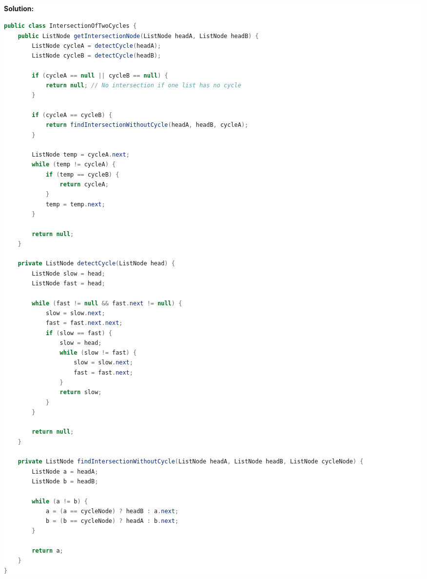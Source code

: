 **Solution:**

```java
public class IntersectionOfTwoCycles {
    public ListNode getIntersectionNode(ListNode headA, ListNode headB) {
        ListNode cycleA = detectCycle(headA);
        ListNode cycleB = detectCycle(headB);
        
        if (cycleA == null || cycleB == null) {
            return null; // No intersection if one list has no cycle
        }
        
        if (cycleA == cycleB) {
            return findIntersectionWithoutCycle(headA, headB, cycleA);
        }
        
        ListNode temp = cycleA.next;
        while (temp != cycleA) {
            if (temp == cycleB) {
                return cycleA;
            }
            temp = temp.next;
        }
        
        return null;
    }
    
    private ListNode detectCycle(ListNode head) {
        ListNode slow = head;
        ListNode fast = head;
        
        while (fast != null && fast.next != null) {
            slow = slow.next;
            fast = fast.next.next;
            if (slow == fast) {
                slow = head;
                while (slow != fast) {
                    slow = slow.next;
                    fast = fast.next;
                }
                return slow;
            }
        }
        
        return null;
    }
    
    private ListNode findIntersectionWithoutCycle(ListNode headA, ListNode headB, ListNode cycleNode) {
        ListNode a = headA;
        ListNode b = headB;
        
        while (a != b) {
            a = (a == cycleNode) ? headB : a.next;
            b = (b == cycleNode) ? headA : b.next;
        }
        
        return a;
    }
}
```
